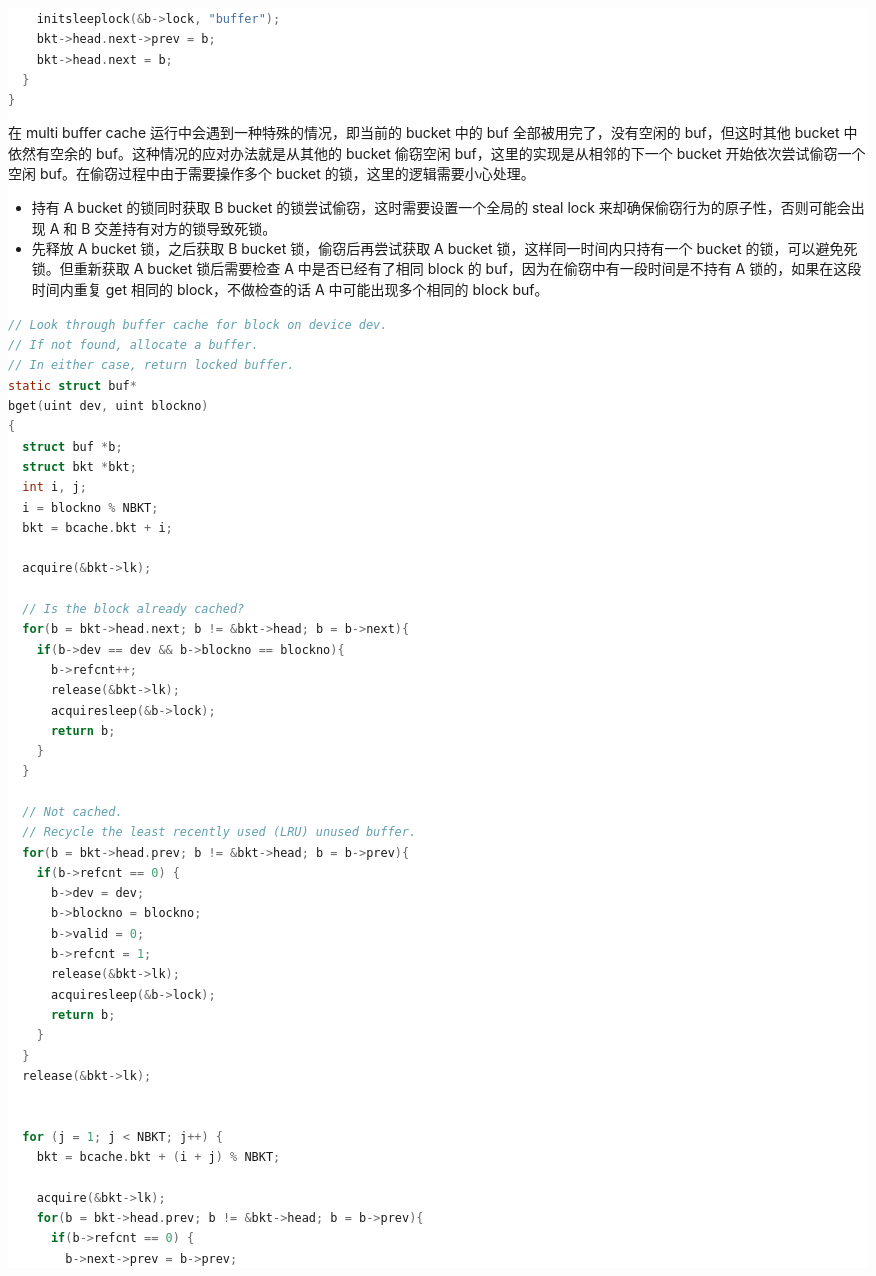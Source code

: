```c
    initsleeplock(&b->lock, "buffer");
    bkt->head.next->prev = b;
    bkt->head.next = b;
  }
}
```

在 multi buffer cache 运行中会遇到一种特殊的情况，即当前的 bucket 中的 buf 全部被用完了，没有空闲的 buf，但这时其他 bucket 中依然有空余的 buf。这种情况的应对办法就是从其他的 bucket 偷窃空闲 buf，这里的实现是从相邻的下一个 bucket 开始依次尝试偷窃一个空闲 buf。在偷窃过程中由于需要操作多个 bucket 的锁，这里的逻辑需要小心处理。
* 持有 A bucket 的锁同时获取 B bucket 的锁尝试偷窃，这时需要设置一个全局的 steal lock 来却确保偷窃行为的原子性，否则可能会出现 A 和 B 交差持有对方的锁导致死锁。
* 先释放 A bucket 锁，之后获取 B bucket 锁，偷窃后再尝试获取 A bucket 锁，这样同一时间内只持有一个 bucket 的锁，可以避免死锁。但重新获取 A bucket 锁后需要检查 A 中是否已经有了相同 block 的 buf，因为在偷窃中有一段时间是不持有 A 锁的，如果在这段时间内重复 get 相同的 block，不做检查的话 A 中可能出现多个相同的 block buf。

```c
// Look through buffer cache for block on device dev.
// If not found, allocate a buffer.
// In either case, return locked buffer.
static struct buf*
bget(uint dev, uint blockno)
{
  struct buf *b;
  struct bkt *bkt;
  int i, j;
  i = blockno % NBKT;
  bkt = bcache.bkt + i;

  acquire(&bkt->lk);

  // Is the block already cached?
  for(b = bkt->head.next; b != &bkt->head; b = b->next){
    if(b->dev == dev && b->blockno == blockno){
      b->refcnt++;
      release(&bkt->lk);
      acquiresleep(&b->lock);
      return b;
    }
  }

  // Not cached.
  // Recycle the least recently used (LRU) unused buffer.
  for(b = bkt->head.prev; b != &bkt->head; b = b->prev){
    if(b->refcnt == 0) {
      b->dev = dev;
      b->blockno = blockno;
      b->valid = 0;
      b->refcnt = 1;
      release(&bkt->lk);
      acquiresleep(&b->lock);
      return b;
    }
  }
  release(&bkt->lk);


  for (j = 1; j < NBKT; j++) {
    bkt = bcache.bkt + (i + j) % NBKT;

    acquire(&bkt->lk);
    for(b = bkt->head.prev; b != &bkt->head; b = b->prev){
      if(b->refcnt == 0) {
        b->next->prev = b->prev;
```